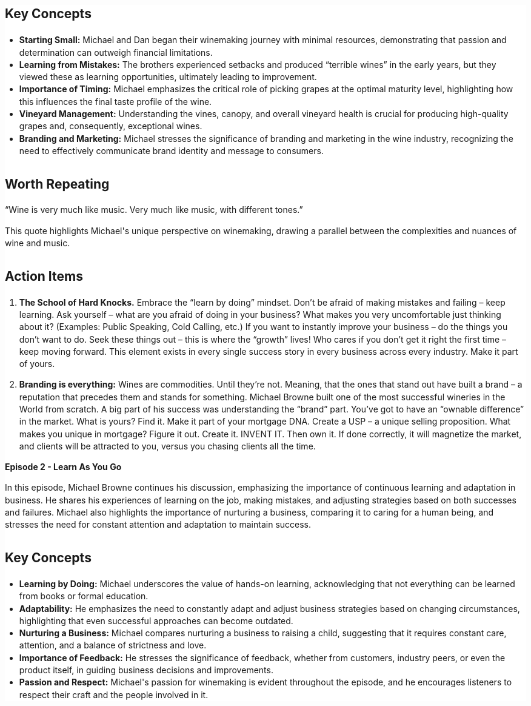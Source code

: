 ## **Key Concepts**

* **Starting Small:** Michael and Dan began their winemaking journey with minimal resources, demonstrating that passion and determination can outweigh financial limitations.    
* **Learning from Mistakes:** The brothers experienced setbacks and produced “terrible wines” in the early years, but they viewed these as learning opportunities, ultimately leading to improvement.    
* **Importance of Timing:** Michael emphasizes the critical role of picking grapes at the optimal maturity level, highlighting how this influences the final taste profile of the wine.  
* **Vineyard Management:** Understanding the vines, canopy, and overall vineyard health is crucial for producing high-quality grapes and, consequently, exceptional wines.  
* **Branding and Marketing:** Michael stresses the significance of branding and marketing in the wine industry, recognizing the need to effectively communicate brand identity and message to consumers.  

## **Worth Repeating**

“Wine is very much like music. Very much like music, with different tones.”

This quote highlights Michael's unique perspective on winemaking, drawing a parallel between the complexities and nuances of wine and music.

## **Action Items**

1. **The School of Hard Knocks.** Embrace the “learn by doing” mindset. Don’t be afraid of making mistakes and failing – keep learning. Ask yourself – what are you afraid of doing in your business? What makes you very uncomfortable just thinking about it? (Examples: Public Speaking, Cold Calling, etc.) If you want to instantly improve your business – do the things you don’t want to do. Seek these things out – this is where the “growth” lives\! Who cares if you don’t get it right the first time – keep moving forward. This element exists in every single success story in every business across every industry. Make it part of yours.

2. **Branding is everything:** Wines are commodities. Until they’re not. Meaning, that the ones that stand out have built a brand – a reputation that precedes them and stands for something. Michael Browne built one of the most successful wineries in the World from scratch. A big part of his success was understanding the “brand” part. You’ve got to have an “ownable difference” in the market. What is yours? Find it. Make it part of your mortgage DNA. Create a USP – a unique selling proposition. What makes you unique in mortgage? Figure it out. Create it. INVENT IT. Then own it. If done correctly, it will magnetize the market, and clients will be attracted to you, versus you chasing clients all the time.

**Episode 2 \- Learn As You Go**

In this episode, Michael Browne continues his discussion, emphasizing the importance of continuous learning and adaptation in business. He shares his experiences of learning on the job, making mistakes, and adjusting strategies based on both successes and failures. Michael also highlights the importance of nurturing a business, comparing it to caring for a human being, and stresses the need for constant attention and adaptation to maintain success.

## **Key Concepts**

* **Learning by Doing:** Michael underscores the value of hands-on learning, acknowledging that not everything can be learned from books or formal education.    
* **Adaptability:** He emphasizes the need to constantly adapt and adjust business strategies based on changing circumstances, highlighting that even successful approaches can become outdated.    
* **Nurturing a Business:** Michael compares nurturing a business to raising a child, suggesting that it requires constant care, attention, and a balance of strictness and love.    
* **Importance of Feedback:** He stresses the significance of feedback, whether from customers, industry peers, or even the product itself, in guiding business decisions and improvements.    
* **Passion and Respect:** Michael's passion for winemaking is evident throughout the episode, and he encourages listeners to respect their craft and the people involved in it.  
